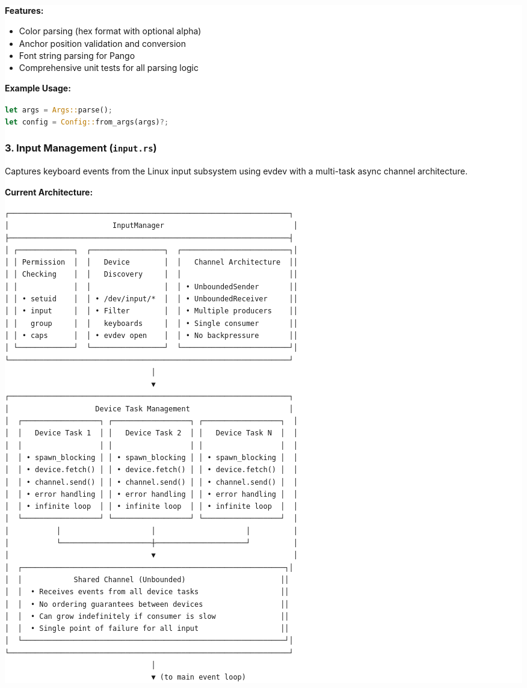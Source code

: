 **Features:**
- Color parsing (hex format with optional alpha)
- Anchor position validation and conversion
- Font string parsing for Pango
- Comprehensive unit tests for all parsing logic

**Example Usage:**
```rust
let args = Args::parse();
let config = Config::from_args(args)?;
```

### 3. Input Management (`input.rs`)

Captures keyboard events from the Linux input subsystem using evdev with a multi-task async channel architecture.

**Current Architecture:**
```
┌─────────────────────────────────────────────────────────────────┐
│                        InputManager                              │
├─────────────────────────────────────────────────────────────────┤
│ ┌─────────────┐  ┌─────────────────┐  ┌─────────────────────────┐│
│ │ Permission  │  │   Device        │  │   Channel Architecture  ││
│ │ Checking    │  │   Discovery     │  │                         ││
│ │             │  │                 │  │ • UnboundedSender       ││
│ │ • setuid    │  │ • /dev/input/*  │  │ • UnboundedReceiver     ││
│ │ • input     │  │ • Filter        │  │ • Multiple producers    ││
│ │   group     │  │   keyboards     │  │ • Single consumer       ││
│ │ • caps      │  │ • evdev open    │  │ • No backpressure       ││
│ └─────────────┘  └─────────────────┘  └─────────────────────────┘│
└─────────────────────────────────────────────────────────────────┘
                                  │
                                  ▼
┌─────────────────────────────────────────────────────────────────┐
│                    Device Task Management                       │
│  ┌──────────────────┐ ┌──────────────────┐ ┌──────────────────┐  │
│  │   Device Task 1  │ │   Device Task 2  │ │   Device Task N  │  │
│  │                  │ │                  │ │                  │  │
│  │ • spawn_blocking │ │ • spawn_blocking │ │ • spawn_blocking │  │
│  │ • device.fetch() │ │ • device.fetch() │ │ • device.fetch() │  │
│  │ • channel.send() │ │ • channel.send() │ │ • channel.send() │  │
│  │ • error handling │ │ • error handling │ │ • error handling │  │
│  │ • infinite loop  │ │ • infinite loop  │ │ • infinite loop  │  │
│  └──────────────────┘ └──────────────────┘ └──────────────────┘  │
│           │                     │                     │          │
│           └─────────────────────┼─────────────────────┘          │
│                                 ▼                                │
│  ┌─────────────────────────────────────────────────────────────┐│
│  │            Shared Channel (Unbounded)                      ││
│  │  • Receives events from all device tasks                   ││
│  │  • No ordering guarantees between devices                  ││
│  │  • Can grow indefinitely if consumer is slow               ││
│  │  • Single point of failure for all input                   ││
│  └─────────────────────────────────────────────────────────────┘│
└─────────────────────────────────────────────────────────────────┘
                                  │
                                  ▼ (to main event loop)
```
